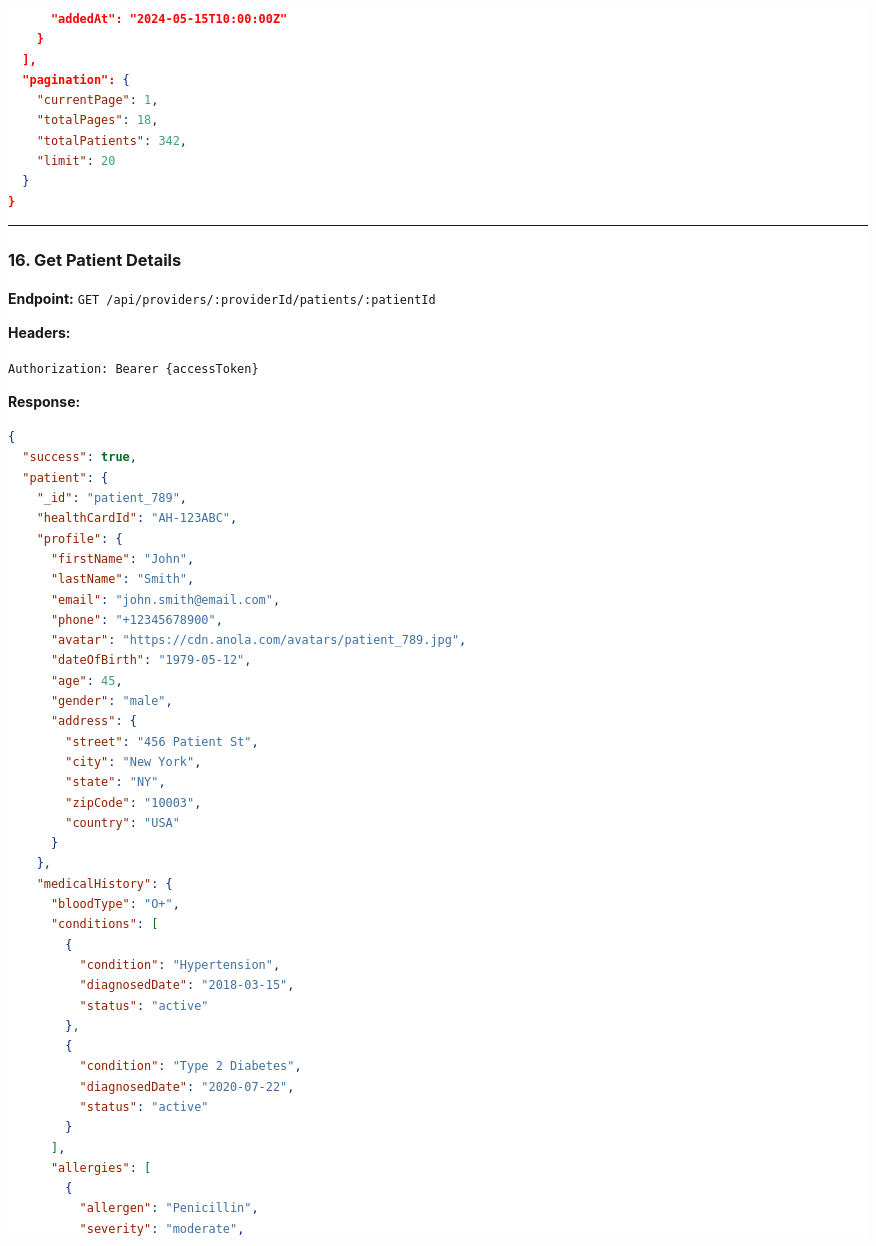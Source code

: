 ```json
      "addedAt": "2024-05-15T10:00:00Z"
    }
  ],
  "pagination": {
    "currentPage": 1,
    "totalPages": 18,
    "totalPatients": 342,
    "limit": 20
  }
}
```

---

### 16. Get Patient Details

**Endpoint:** `GET /api/providers/:providerId/patients/:patientId`

**Headers:**
```
Authorization: Bearer {accessToken}
```

**Response:**
```json
{
  "success": true,
  "patient": {
    "_id": "patient_789",
    "healthCardId": "AH-123ABC",
    "profile": {
      "firstName": "John",
      "lastName": "Smith",
      "email": "john.smith@email.com",
      "phone": "+12345678900",
      "avatar": "https://cdn.anola.com/avatars/patient_789.jpg",
      "dateOfBirth": "1979-05-12",
      "age": 45,
      "gender": "male",
      "address": {
        "street": "456 Patient St",
        "city": "New York",
        "state": "NY",
        "zipCode": "10003",
        "country": "USA"
      }
    },
    "medicalHistory": {
      "bloodType": "O+",
      "conditions": [
        {
          "condition": "Hypertension",
          "diagnosedDate": "2018-03-15",
          "status": "active"
        },
        {
          "condition": "Type 2 Diabetes",
          "diagnosedDate": "2020-07-22",
          "status": "active"
        }
      ],
      "allergies": [
        {
          "allergen": "Penicillin",
          "severity": "moderate",
```